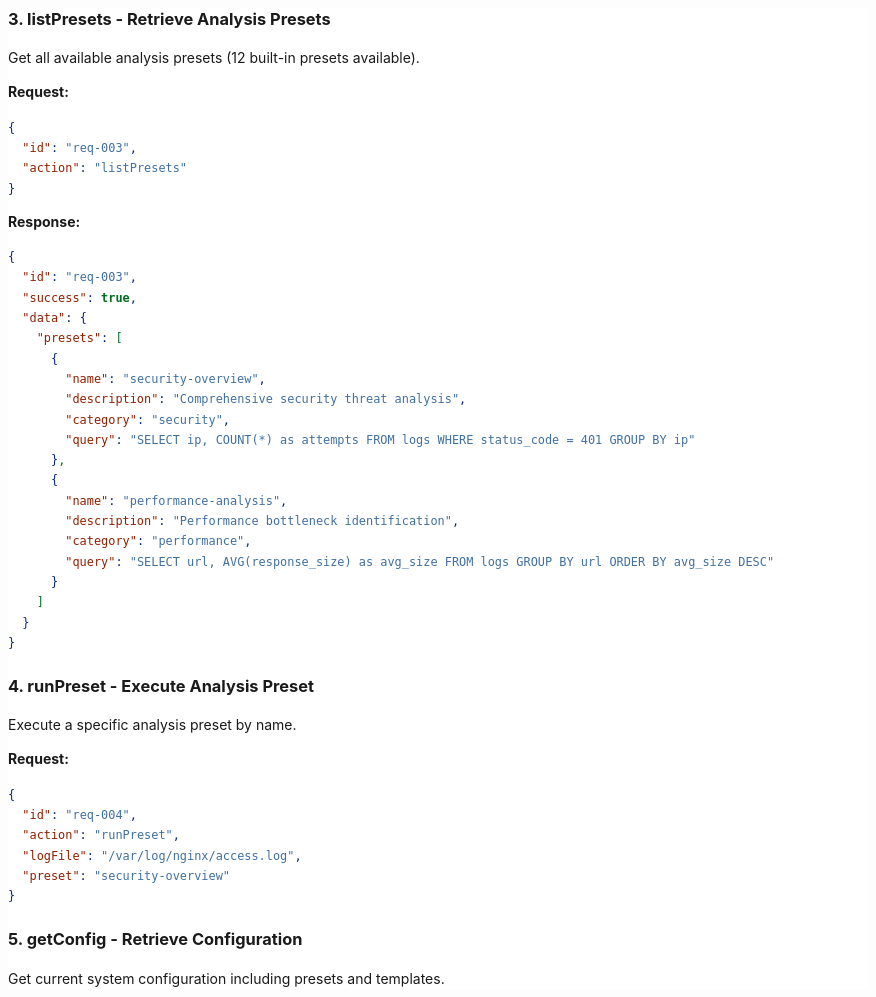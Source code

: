 ### 3. **listPresets** - Retrieve Analysis Presets

Get all available analysis presets (12 built-in presets available).

**Request:**
```json
{
  "id": "req-003",
  "action": "listPresets"
}
```

**Response:**
```json
{
  "id": "req-003",
  "success": true,
  "data": {
    "presets": [
      {
        "name": "security-overview",
        "description": "Comprehensive security threat analysis",
        "category": "security",
        "query": "SELECT ip, COUNT(*) as attempts FROM logs WHERE status_code = 401 GROUP BY ip"
      },
      {
        "name": "performance-analysis",
        "description": "Performance bottleneck identification",
        "category": "performance",
        "query": "SELECT url, AVG(response_size) as avg_size FROM logs GROUP BY url ORDER BY avg_size DESC"
      }
    ]
  }
}
```

### 4. **runPreset** - Execute Analysis Preset

Execute a specific analysis preset by name.

**Request:**
```json
{
  "id": "req-004",
  "action": "runPreset",
  "logFile": "/var/log/nginx/access.log",
  "preset": "security-overview"
}
```

### 5. **getConfig** - Retrieve Configuration

Get current system configuration including presets and templates.
